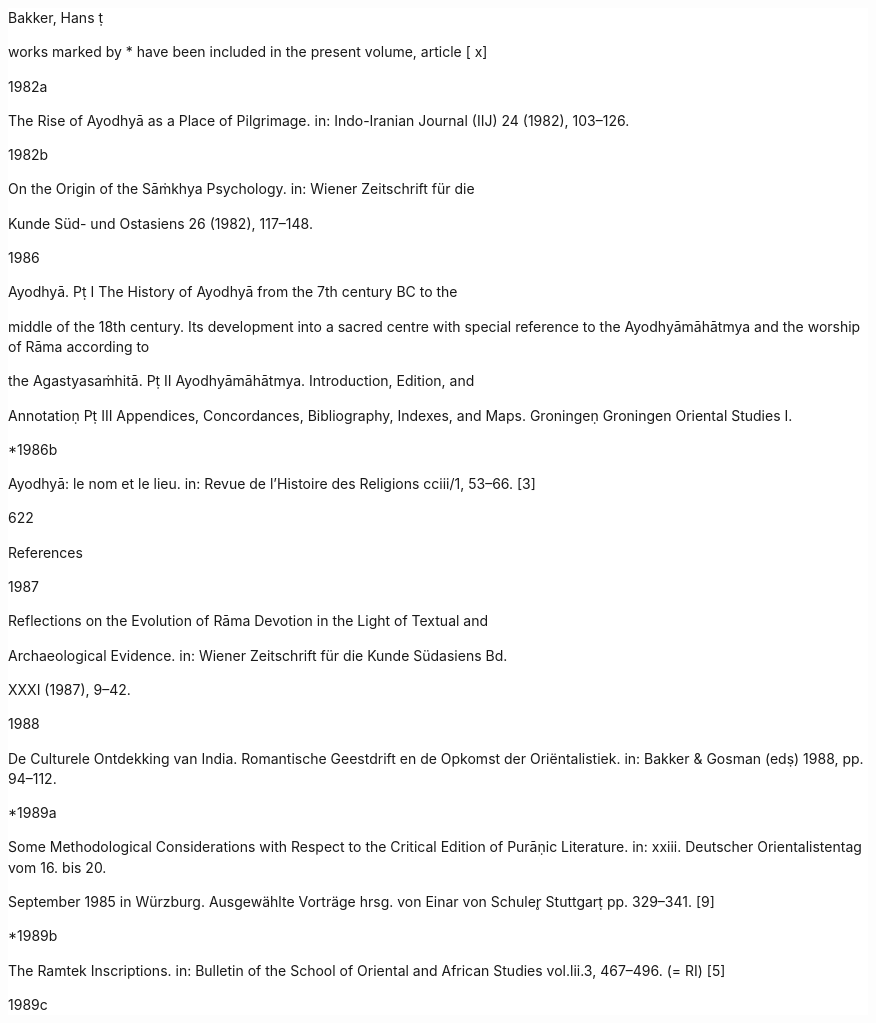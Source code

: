 Bakker, Hans ṭ 

works marked by \* have been included in the present volume, article \[ x\]

1982a

The Rise of Ayodhyā as a Place of Pilgrimage. in: Indo-Iranian Journal \(IIJ\) 24 \(1982\), 103–126. 

1982b

On the Origin of the Sāṁkhya Psychology. in: Wiener Zeitschrift für die

Kunde Süd- und Ostasiens 26 \(1982\), 117–148. 

1986

Ayodhyā. Pṭ I The History of Ayodhyā from the 7th century BC to the

middle of the 18th century. Its development into a sacred centre with special reference to the Ayodhyāmāhātmya and the worship of Rāma according to

the Agastyasaṁhitā. Pṭ II Ayodhyāmāhātmya. Introduction, Edition, and

Annotatioṇ Pṭ III Appendices, Concordances, Bibliography, Indexes, and Maps. Groningeṇ Groningen Oriental Studies I. 

\*1986b

Ayodhyā: le nom et le lieu. in: Revue de l’Histoire des Religions cciii/1, 53–66. \[3\]



622

References

1987

Reflections on the Evolution of Rāma Devotion in the Light of Textual and

Archaeological Evidence. in: Wiener Zeitschrift für die Kunde Südasiens Bd. 

XXXI \(1987\), 9–42. 

1988

De Culturele Ontdekking van India. Romantische Geestdrift en de Opkomst der Oriëntalistiek. in: Bakker & Gosman \(edṣ\) 1988, pp. 94–112. 

\*1989a

Some Methodological Considerations with Respect to the Critical Edition of Purāṇic Literature. in: xxiii. Deutscher Orientalistentag vom 16. bis 20. 

September 1985 in Würzburg. Ausgewählte Vorträge hrsg. von Einar von Schuler̥ Stuttgarṭ pp. 329–341. \[9\]

\*1989b

The Ramtek Inscriptions. in: Bulletin of the School of Oriental and African Studies vol.lii.3, 467–496. \(= RI\) \[5\]

1989c
